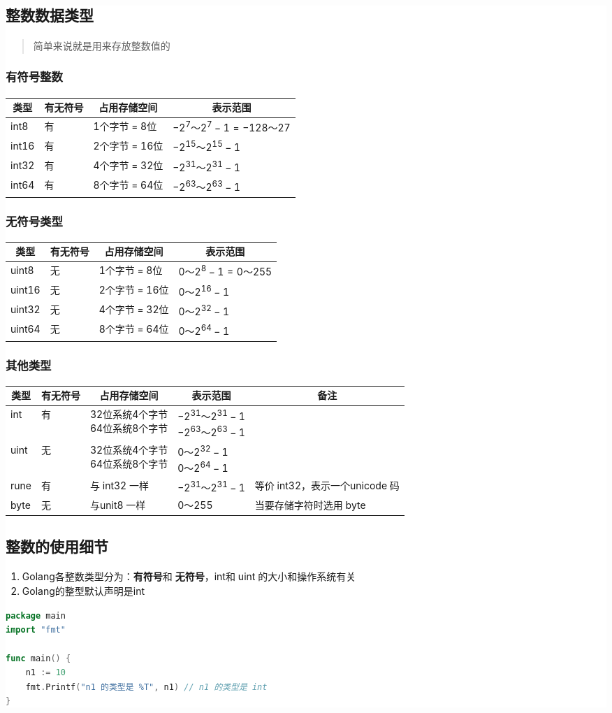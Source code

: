 ## 整数数据类型

> 简单来说就是用来存放整数值的

### 有符号整数

| 类型  | 有无符号 | 占用存储空间   | 表示范围                  |
| ----- | -------- | -------------- | ------------------------- |
| int8  | 有       | 1个字节 = 8位  | $-2^7～2^7-1 = -128 ～27$ |
| int16 | 有       | 2个字节 = 16位 | $-2^{15}～2^{15}-1$       |
| int32 | 有       | 4个字节 = 32位 | $-2^{31}～2^{31}-1$       |
| int64 | 有       | 8个字节 = 64位 | $-2^{63}～2^{63}-1$       |

### 无符号类型

| 类型   | 有无符号 | 占用存储空间   | 表示范围                |
| ------ | -------- | -------------- | ----------------------- |
| uint8  | 无       | 1个字节 = 8位  | $0 ～ 2^8-1 = 0 ～ 255$ |
| uint16 | 无       | 2个字节 = 16位 | $0 ～ 2^{16} - 1$       |
| uint32 | 无       | 4个字节 = 32位 | $0 ～ 2^{32} - 1$       |
| uint64 | 无       | 8个字节 = 64位 | $0 ～ 2^{64} - 1$       |

### 其他类型

| 类型 | 有无符号 | 占用存储空间                         | 表示范围                                               | 备注                           |
| ---- | -------- | ------------------------------------ | ------------------------------------------------------ | ------------------------------ |
| int  | 有       | 32位系统4个字节<br />64位系统8个字节 | $-2^{31} ～ 2^{31} - 1$<br />$-2^{63} ～ 2 ^ {63} - 1$ |                                |
| uint | 无       | 32位系统4个字节<br />64位系统8个字节 | $0 ～ 2^{32} - 1$<br />$0 ～ 2 ^ {64} - 1$             |                                |
| rune | 有       | 与 int32 一样                        | $-2^{31} ～ 2^{31} - 1$                                | 等价 int32，表示一个unicode 码 |
| byte | 无       | 与unit8 一样                         | $0 ～ 255$                                             | 当要存储字符时选用 byte        |

## 整数的使用细节

1. Golang各整数类型分为：**有符号**和 **无符号**，int和 uint 的大小和操作系统有关
2. Golang的整型默认声明是int

```go
package main
import "fmt"

func main() {
	n1 := 10
	fmt.Printf("n1 的类型是 %T", n1) // n1 的类型是 int
}
```
